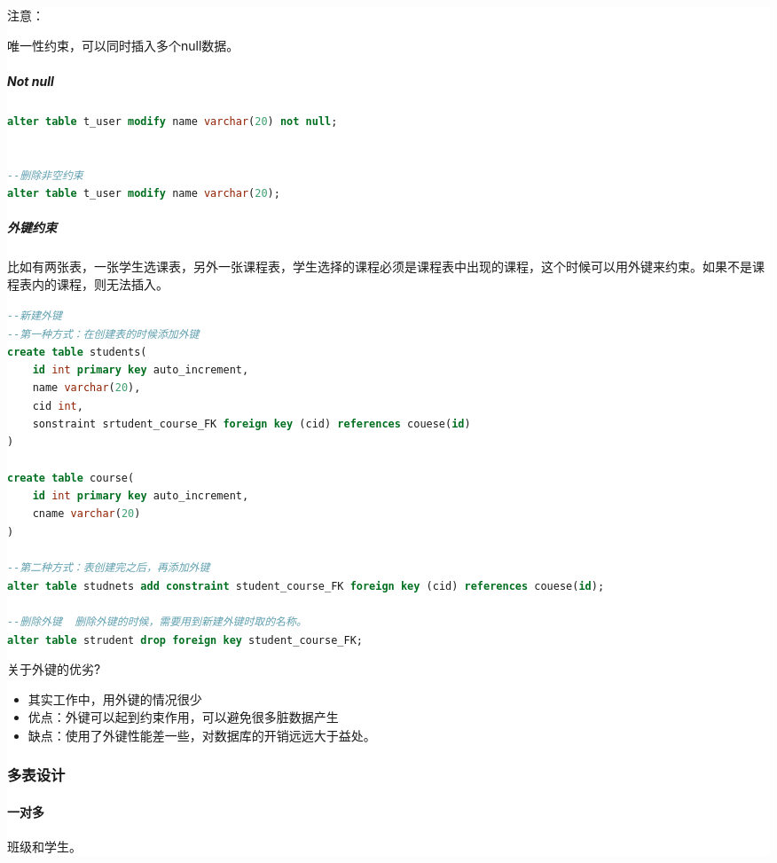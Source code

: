 注意：

唯一性约束，可以同时插入多个null数据。



##### Not null

```sql
alter table t_user modify name varchar(20) not null;


--删除非空约束
alter table t_user modify name varchar(20);
```



##### 外键约束

比如有两张表，一张学生选课表，另外一张课程表，学生选择的课程必须是课程表中出现的课程，这个时候可以用外键来约束。如果不是课程表内的课程，则无法插入。

```sql
--新建外键
--第一种方式：在创建表的时候添加外键
create table students(
	id int primary key auto_increment,
    name varchar(20),
    cid int,
    sonstraint srtudent_course_FK foreign key (cid) references couese(id)
)

create table course(
	id int primary key auto_increment,
    cname varchar(20)
)

--第二种方式：表创建完之后，再添加外键
alter table studnets add constraint student_course_FK foreign key (cid) references couese(id);

--删除外键  删除外键的时候，需要用到新建外键时取的名称。
alter table strudent drop foreign key student_course_FK;
```



关于外键的优劣?

- 其实工作中，用外键的情况很少
- 优点：外键可以起到约束作用，可以避免很多脏数据产生
- 缺点：使用了外键性能差一些，对数据库的开销远远大于益处。



### 多表设计

#### 一对多

班级和学生。
